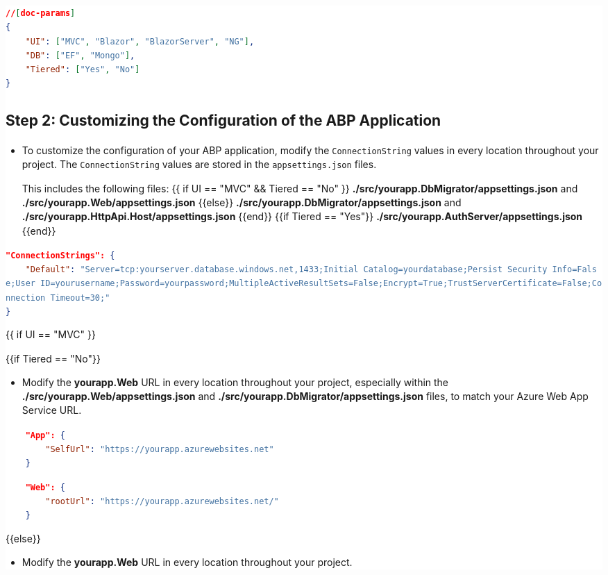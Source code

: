````json
//[doc-params]
{
    "UI": ["MVC", "Blazor", "BlazorServer", "NG"],
    "DB": ["EF", "Mongo"],
    "Tiered": ["Yes", "No"]
}
````

## Step 2: Customizing the Configuration of the ABP Application

- To customize the configuration of your ABP application, modify the `ConnectionString` values in every location throughout your project. The `ConnectionString` values are stored in the `appsettings.json` files.

    This includes the following files:
{{ if UI == "MVC" && Tiered == "No" }}
    **./src/yourapp.DbMigrator/appsettings.json** and **./src/yourapp.Web/appsettings.json**
{{else}}
    **./src/yourapp.DbMigrator/appsettings.json** and **./src/yourapp.HttpApi.Host/appsettings.json**
{{end}}
{{if Tiered == "Yes"}}
    **./src/yourapp.AuthServer/appsettings.json**
{{end}}

```json
"ConnectionStrings": {
    "Default": "Server=tcp:yourserver.database.windows.net,1433;Initial Catalog=yourdatabase;Persist Security Info=False;User ID=yourusername;Password=yourpassword;MultipleActiveResultSets=False;Encrypt=True;TrustServerCertificate=False;Connection Timeout=30;"
}
```

{{ if UI == "MVC" }}

{{if Tiered == "No"}}

- Modify the **yourapp.Web** URL in every location throughout your project, especially within the **./src/yourapp.Web/appsettings.json** and **./src/yourapp.DbMigrator/appsettings.json** files, to match your Azure Web App Service URL.

```json
    "App": {
        "SelfUrl": "https://yourapp.azurewebsites.net"
    }
```

```json
    "Web": {
        "rootUrl": "https://yourapp.azurewebsites.net/"
    }
```

{{else}}

- Modify the **yourapp.Web** URL in every location throughout your project.
